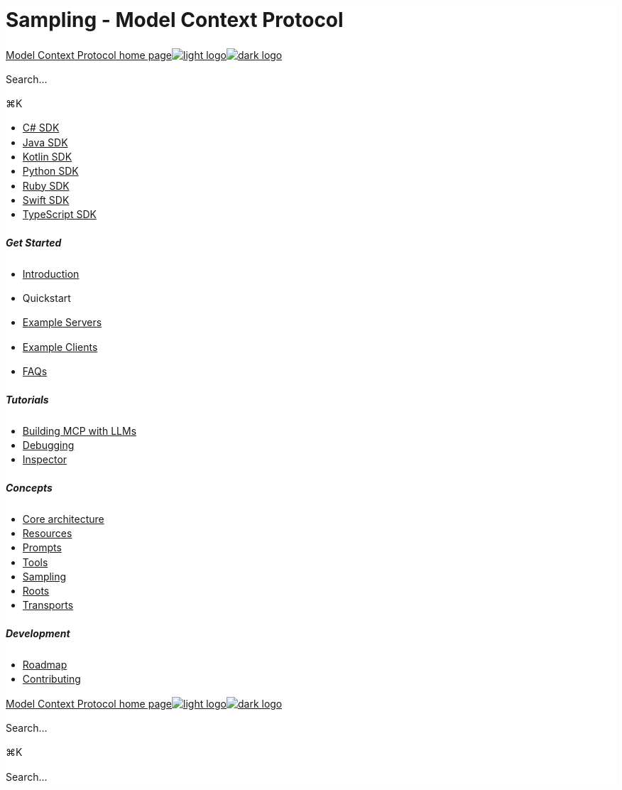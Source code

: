 # Sampling - Model Context Protocol

[Model Context Protocol home page![light logo](https://mintlify.s3.us-west-1.amazonaws.com/mcp/logo/light.svg)![dark logo](https://mintlify.s3.us-west-1.amazonaws.com/mcp/logo/dark.svg)](/)

Search...

⌘K

* [C# SDK](https://github.com/modelcontextprotocol/csharp-sdk)
* [Java SDK](https://github.com/modelcontextprotocol/java-sdk)
* [Kotlin SDK](https://github.com/modelcontextprotocol/kotlin-sdk)
* [Python SDK](https://github.com/modelcontextprotocol/python-sdk)
* [Ruby SDK](https://github.com/modelcontextprotocol/ruby-sdk)
* [Swift SDK](https://github.com/modelcontextprotocol/swift-sdk)
* [TypeScript SDK](https://github.com/modelcontextprotocol/typescript-sdk)

##### Get Started

  * [Introduction](/introduction)
  * Quickstart

  * [Example Servers](/examples)
  * [Example Clients](/clients)
  * [FAQs](/faqs)

##### Tutorials

  * [Building MCP with LLMs](/tutorials/building-mcp-with-llms)
  * [Debugging](/docs/tools/debugging)
  * [Inspector](/docs/tools/inspector)

##### Concepts

  * [Core architecture](/docs/concepts/architecture)
  * [Resources](/docs/concepts/resources)
  * [Prompts](/docs/concepts/prompts)
  * [Tools](/docs/concepts/tools)
  * [Sampling](/docs/concepts/sampling)
  * [Roots](/docs/concepts/roots)
  * [Transports](/docs/concepts/transports)

##### Development

  * [Roadmap](/development/roadmap)
  * [Contributing](/development/contributing)

[Model Context Protocol home page![light logo](https://mintlify.s3.us-west-1.amazonaws.com/mcp/logo/light.svg)![dark logo](https://mintlify.s3.us-west-1.amazonaws.com/mcp/logo/dark.svg)](/)

Search...

⌘K

Search...
